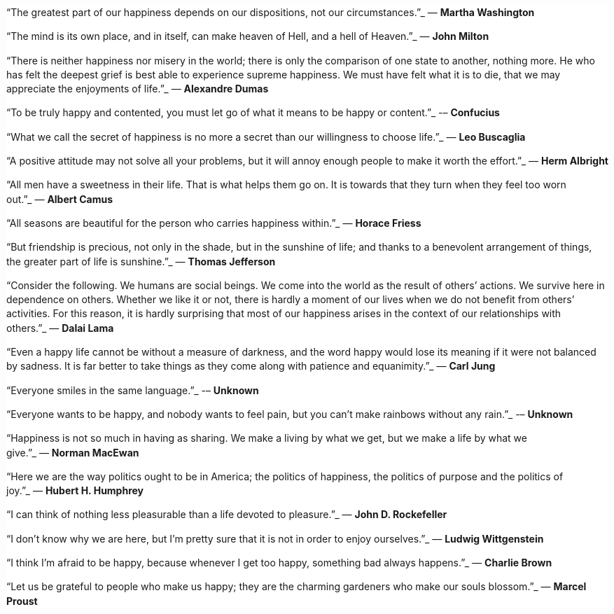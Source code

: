 “The greatest part of our happiness depends on our dispositions, not our circumstances.”_ — **Martha Washington**

“The mind is its own place, and in itself, can make heaven of Hell, and a hell of Heaven.”_ — **John Milton**

“There is neither happiness nor misery in the world; there is only the comparison of one state to another, nothing more. He who has felt the deepest grief is best able to experience supreme happiness. We must have felt what it is to die, that we may appreciate the enjoyments of life.”_ — **Alexandre Dumas**

“To be truly happy and contented, you must let go of what it means to be happy or content.”_ -– **Confucius**

“What we call the secret of happiness is no more a secret than our willingness to choose life.”_ — **Leo Buscaglia**

“A positive attitude may not solve all your problems, but it will annoy enough people to make it worth the effort.”_ — **Herm Albright**

“All men have a sweetness in their life. That is what helps them go on. It is towards that they turn when they feel too worn out.”_ — **Albert Camus**

“All seasons are beautiful for the person who carries happiness within.”_ — **Horace Friess**

“But friendship is precious, not only in the shade, but in the sunshine of life; and thanks to a benevolent arrangement of things, the greater part of life is sunshine.”_ — **Thomas Jefferson**

“Consider the following. We humans are social beings. We come into the world as the result of others’ actions. We survive here in dependence on others. Whether we like it or not, there is hardly a moment of our lives when we do not benefit from others’ activities. For this reason, it is hardly surprising that most of our happiness arises in the context of our relationships with others.”_ — **Dalai Lama**

“Even a happy life cannot be without a measure of darkness, and the word happy would lose its meaning if it were not balanced by sadness. It is far better to take things as they come along with patience and equanimity.”_ — **Carl Jung**

“Everyone smiles in the same language.”_ -– **Unknown**

“Everyone wants to be happy, and nobody wants to feel pain, but you can’t make rainbows without any rain.”_ -– **Unknown**

“Happiness is not so much in having as sharing. We make a living by what we get, but we make a life by what we give.”_ — **Norman MacEwan**

“Here we are the way politics ought to be in America; the politics of happiness, the politics of purpose and the politics of joy.”_ — **Hubert H. Humphrey**

“I can think of nothing less pleasurable than a life devoted to pleasure.”_ — **John D. Rockefeller**

“I don’t know why we are here, but I’m pretty sure that it is not in order to enjoy ourselves.”_ — **Ludwig Wittgenstein**

“I think I’m afraid to be happy, because whenever I get too happy, something bad always happens.”_ — **Charlie Brown**

“Let us be grateful to people who make us happy; they are the charming gardeners who make our souls blossom.”_ — **Marcel Proust**

